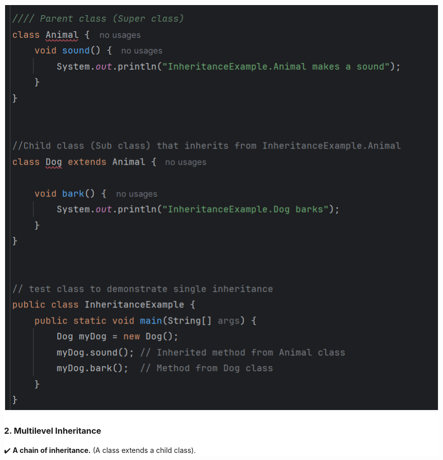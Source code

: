 ![](./notemedia/media/image16.png)

### 2. Multilevel Inheritance
✔️ **A chain of inheritance.** (A class extends a child class).
